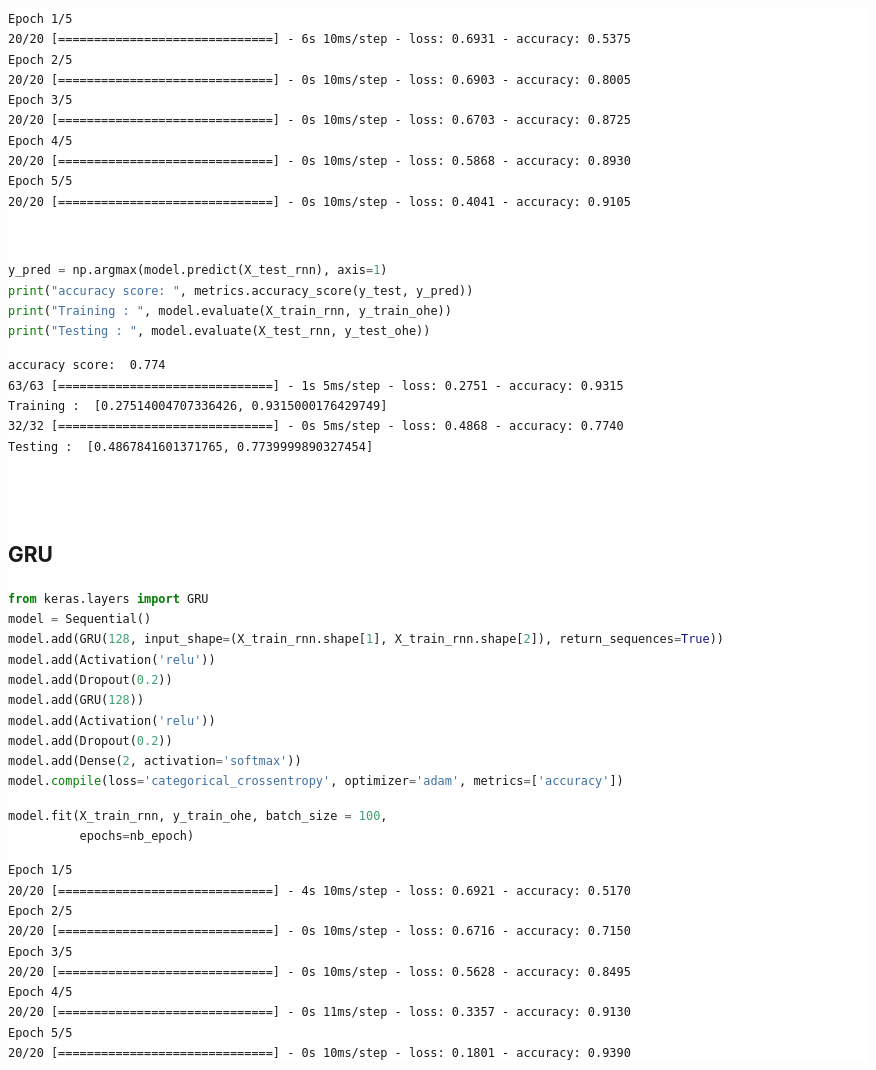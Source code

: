     Epoch 1/5
    20/20 [==============================] - 6s 10ms/step - loss: 0.6931 - accuracy: 0.5375
    Epoch 2/5
    20/20 [==============================] - 0s 10ms/step - loss: 0.6903 - accuracy: 0.8005
    Epoch 3/5
    20/20 [==============================] - 0s 10ms/step - loss: 0.6703 - accuracy: 0.8725
    Epoch 4/5
    20/20 [==============================] - 0s 10ms/step - loss: 0.5868 - accuracy: 0.8930
    Epoch 5/5
    20/20 [==============================] - 0s 10ms/step - loss: 0.4041 - accuracy: 0.9105

<br>


```python
y_pred = np.argmax(model.predict(X_test_rnn), axis=1)
print("accuracy score: ", metrics.accuracy_score(y_test, y_pred))
print("Training : ", model.evaluate(X_train_rnn, y_train_ohe))
print("Testing : ", model.evaluate(X_test_rnn, y_test_ohe))
```

    accuracy score:  0.774
    63/63 [==============================] - 1s 5ms/step - loss: 0.2751 - accuracy: 0.9315
    Training :  [0.27514004707336426, 0.9315000176429749]
    32/32 [==============================] - 0s 5ms/step - loss: 0.4868 - accuracy: 0.7740
    Testing :  [0.4867841601371765, 0.7739999890327454]

<br>

<br>

## GRU


```python
from keras.layers import GRU
model = Sequential()
model.add(GRU(128, input_shape=(X_train_rnn.shape[1], X_train_rnn.shape[2]), return_sequences=True))
model.add(Activation('relu'))
model.add(Dropout(0.2))
model.add(GRU(128))
model.add(Activation('relu'))
model.add(Dropout(0.2))
model.add(Dense(2, activation='softmax'))
model.compile(loss='categorical_crossentropy', optimizer='adam', metrics=['accuracy'])
```


```python
model.fit(X_train_rnn, y_train_ohe, batch_size = 100,
          epochs=nb_epoch)
```

    Epoch 1/5
    20/20 [==============================] - 4s 10ms/step - loss: 0.6921 - accuracy: 0.5170
    Epoch 2/5
    20/20 [==============================] - 0s 10ms/step - loss: 0.6716 - accuracy: 0.7150
    Epoch 3/5
    20/20 [==============================] - 0s 10ms/step - loss: 0.5628 - accuracy: 0.8495
    Epoch 4/5
    20/20 [==============================] - 0s 11ms/step - loss: 0.3357 - accuracy: 0.9130
    Epoch 5/5
    20/20 [==============================] - 0s 10ms/step - loss: 0.1801 - accuracy: 0.9390
